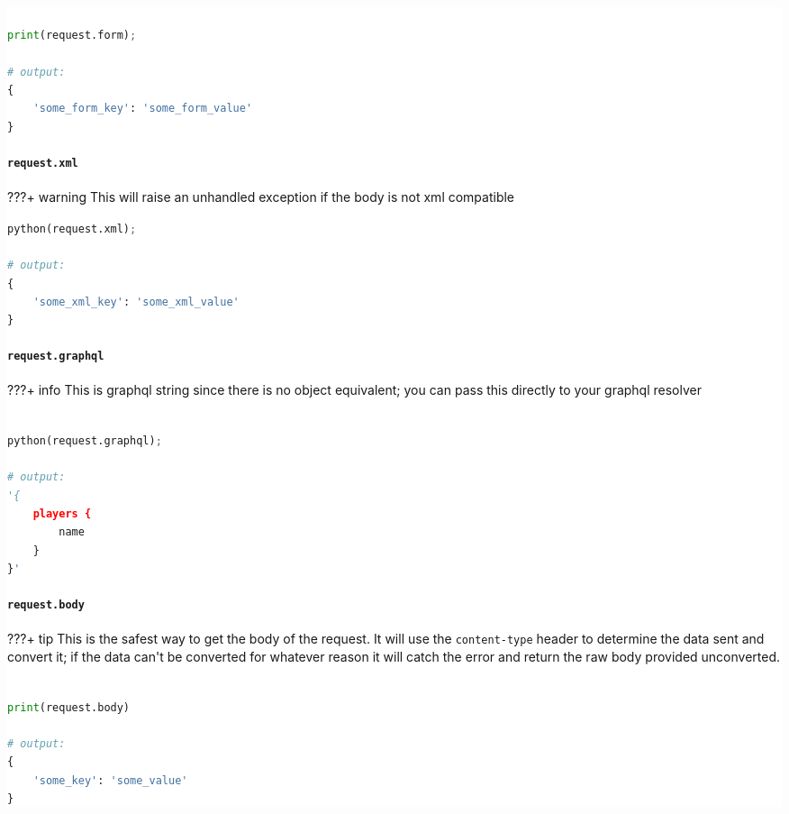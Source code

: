 ```python

print(request.form);

# output:
{
    'some_form_key': 'some_form_value'
}
```

#### `request.xml`

???+ warning
    This will raise an unhandled exception if the body is not xml compatible

```python
python(request.xml);

# output:
{
    'some_xml_key': 'some_xml_value'
}
```


#### `request.graphql`

???+ info
    This is graphql string since there is no object equivalent; you can pass this directly to your graphql resolver

```python

python(request.graphql);

# output:
'{
    players {
        name
    }
}'
```

#### `request.body`

???+ tip
    This is the safest way to get the body of the request. It will use the `content-type` header to determine the data sent and convert it; if the data can't be converted for whatever reason it will catch the error and return the raw body provided unconverted.

```python

print(request.body)

# output:
{
    'some_key': 'some_value'
}
```

